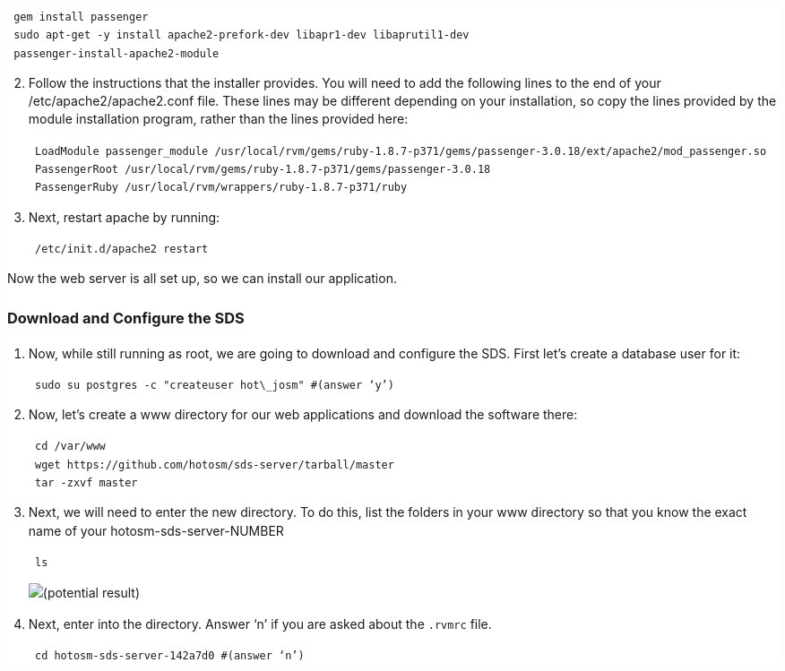    ```
    gem install passenger
    sudo apt-get -y install apache2-prefork-dev libapr1-dev libaprutil1-dev
    passenger-install-apache2-module
   ```

2. Follow the instructions that the installer provides. You will need to
   add the following lines to the end of your /etc/apache2/apache2.conf file. 
   These lines may be different depending
   on your installation, so copy the lines provided by the module
   installation program, rather than the lines provided here:

   ```
    LoadModule passenger_module /usr/local/rvm/gems/ruby-1.8.7-p371/gems/passenger-3.0.18/ext/apache2/mod_passenger.so
    PassengerRoot /usr/local/rvm/gems/ruby-1.8.7-p371/gems/passenger-3.0.18
    PassengerRuby /usr/local/rvm/wrappers/ruby-1.8.7-p371/ruby
   ```

3. Next, restart apache by running:

   ```
    /etc/init.d/apache2 restart
   ```

Now the web server is all set up, so we can install our application.

### Download and Configure the SDS

1. Now, while still running as root, we are going to download and configure
   the SDS. First let’s create a database user for it:

   ```
    sudo su postgres -c "createuser hot\_josm" #(answer ‘y’)
   ```

2. Now, let’s create a www directory for our web applications and download
   the software there:

   ```
    cd /var/www
    wget https://github.com/hotosm/sds-server/tarball/master
    tar -zxvf master
   ```

3. Next, we will need to enter the new directory. To do this, list the
   folders in your www directory so that you know the exact name of your
   hotosm-sds-server-NUMBER

   ```
    ls
   ```

   ![]({{site.baseurl}}/images/en/advanced/en_adv_ch6_image05.png)(potential result)

4. Next, enter into the directory. Answer ‘n’ if you are asked about the
   ``.rvmrc`` file.

   ```
    cd hotosm-sds-server-142a7d0 #(answer ‘n’)
   ```
